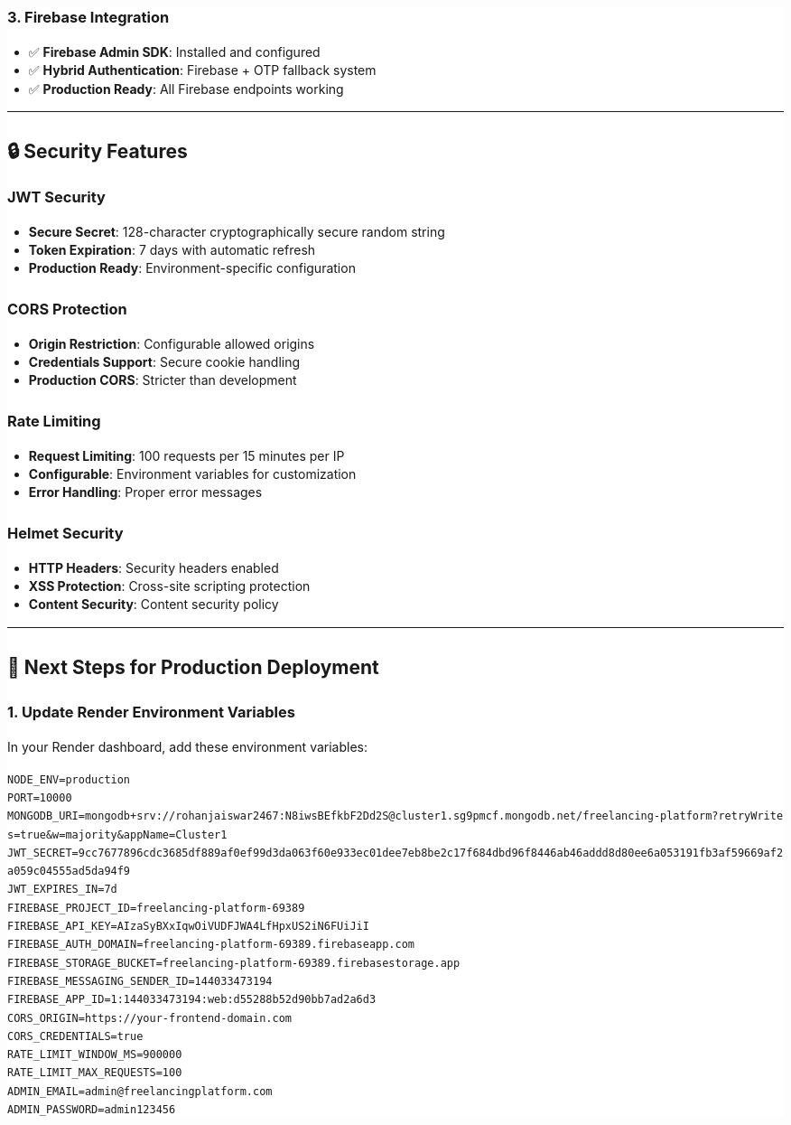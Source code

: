 ### **3. Firebase Integration**
- ✅ **Firebase Admin SDK**: Installed and configured
- ✅ **Hybrid Authentication**: Firebase + OTP fallback system
- ✅ **Production Ready**: All Firebase endpoints working

---

## 🔒 **Security Features**

### **JWT Security**
- **Secure Secret**: 128-character cryptographically secure random string
- **Token Expiration**: 7 days with automatic refresh
- **Production Ready**: Environment-specific configuration

### **CORS Protection**
- **Origin Restriction**: Configurable allowed origins
- **Credentials Support**: Secure cookie handling
- **Production CORS**: Stricter than development

### **Rate Limiting**
- **Request Limiting**: 100 requests per 15 minutes per IP
- **Configurable**: Environment variables for customization
- **Error Handling**: Proper error messages

### **Helmet Security**
- **HTTP Headers**: Security headers enabled
- **XSS Protection**: Cross-site scripting protection
- **Content Security**: Content security policy

---

## 🚀 **Next Steps for Production Deployment**

### **1. Update Render Environment Variables**

In your Render dashboard, add these environment variables:

```env
NODE_ENV=production
PORT=10000
MONGODB_URI=mongodb+srv://rohanjaiswar2467:N8iwsBEfkbF2Dd2S@cluster1.sg9pmcf.mongodb.net/freelancing-platform?retryWrites=true&w=majority&appName=Cluster1
JWT_SECRET=9cc7677896cdc3685df889af0ef99d3da063f60e933ec01dee7eb8be2c17f684dbd96f8446ab46addd8d80ee6a053191fb3af59669af2a059c04555ad5da94f9
JWT_EXPIRES_IN=7d
FIREBASE_PROJECT_ID=freelancing-platform-69389
FIREBASE_API_KEY=AIzaSyBXxIqwOiVUDFJWA4LfHpxUS2iN6FUiJiI
FIREBASE_AUTH_DOMAIN=freelancing-platform-69389.firebaseapp.com
FIREBASE_STORAGE_BUCKET=freelancing-platform-69389.firebasestorage.app
FIREBASE_MESSAGING_SENDER_ID=144033473194
FIREBASE_APP_ID=1:144033473194:web:d55288b52d90bb7ad2a6d3
CORS_ORIGIN=https://your-frontend-domain.com
CORS_CREDENTIALS=true
RATE_LIMIT_WINDOW_MS=900000
RATE_LIMIT_MAX_REQUESTS=100
ADMIN_EMAIL=admin@freelancingplatform.com
ADMIN_PASSWORD=admin123456
```
